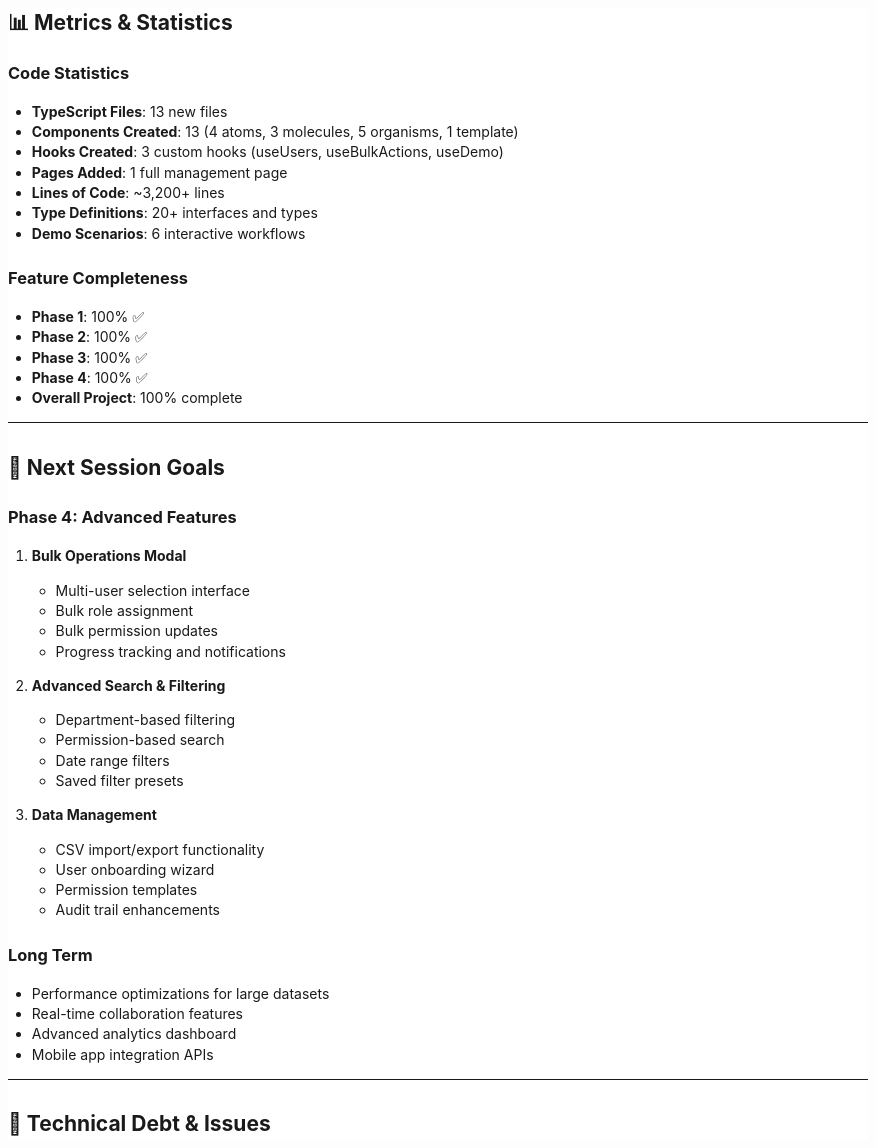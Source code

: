 ## 📊 Metrics & Statistics

### Code Statistics
- **TypeScript Files**: 13 new files
- **Components Created**: 13 (4 atoms, 3 molecules, 5 organisms, 1 template)
- **Hooks Created**: 3 custom hooks (useUsers, useBulkActions, useDemo)
- **Pages Added**: 1 full management page
- **Lines of Code**: ~3,200+ lines
- **Type Definitions**: 20+ interfaces and types
- **Demo Scenarios**: 6 interactive workflows

### Feature Completeness
- **Phase 1**: 100% ✅
- **Phase 2**: 100% ✅  
- **Phase 3**: 100% ✅
- **Phase 4**: 100% ✅
- **Overall Project**: 100% complete

---

## 🎯 Next Session Goals

### Phase 4: Advanced Features
1. **Bulk Operations Modal**
   - Multi-user selection interface
   - Bulk role assignment
   - Bulk permission updates
   - Progress tracking and notifications

2. **Advanced Search & Filtering**
   - Department-based filtering
   - Permission-based search
   - Date range filters
   - Saved filter presets

3. **Data Management**
   - CSV import/export functionality
   - User onboarding wizard
   - Permission templates
   - Audit trail enhancements

### Long Term
- Performance optimizations for large datasets
- Real-time collaboration features
- Advanced analytics dashboard
- Mobile app integration APIs

---

## 🔧 Technical Debt & Issues
